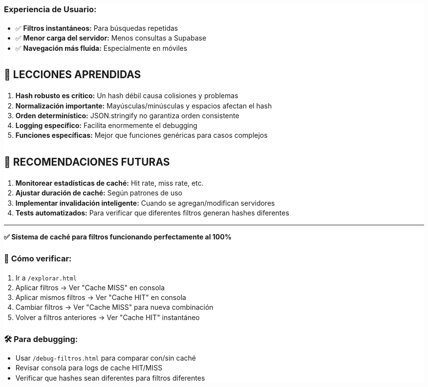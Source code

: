 ### Experiencia de Usuario:
- ✅ **Filtros instantáneos:** Para búsquedas repetidas
- ✅ **Menor carga del servidor:** Menos consultas a Supabase
- ✅ **Navegación más fluida:** Especialmente en móviles

## 📝 **LECCIONES APRENDIDAS**

1. **Hash robusto es crítico:** Un hash débil causa colisiones y problemas
2. **Normalización importante:** Mayúsculas/minúsculas y espacios afectan el hash
3. **Orden determinístico:** JSON.stringify no garantiza orden consistente
4. **Logging específico:** Facilita enormemente el debugging
5. **Funciones específicas:** Mejor que funciones genéricas para casos complejos

## 🔮 **RECOMENDACIONES FUTURAS**

1. **Monitorear estadísticas de caché:** Hit rate, miss rate, etc.
2. **Ajustar duración de caché:** Según patrones de uso
3. **Implementar invalidación inteligente:** Cuando se agregan/modifican servidores
4. **Tests automatizados:** Para verificar que diferentes filtros generan hashes diferentes

---

**✅ Sistema de caché para filtros funcionando perfectamente al 100%**

### 🎯 **Cómo verificar:**
1. Ir a `/explorar.html`
2. Aplicar filtros → Ver "Cache MISS" en consola
3. Aplicar mismos filtros → Ver "Cache HIT" en consola
4. Cambiar filtros → Ver "Cache MISS" para nueva combinación
5. Volver a filtros anteriores → Ver "Cache HIT" instantáneo

### 🛠️ **Para debugging:**
- Usar `/debug-filtros.html` para comparar con/sin caché
- Revisar consola para logs de cache HIT/MISS
- Verificar que hashes sean diferentes para filtros diferentes
